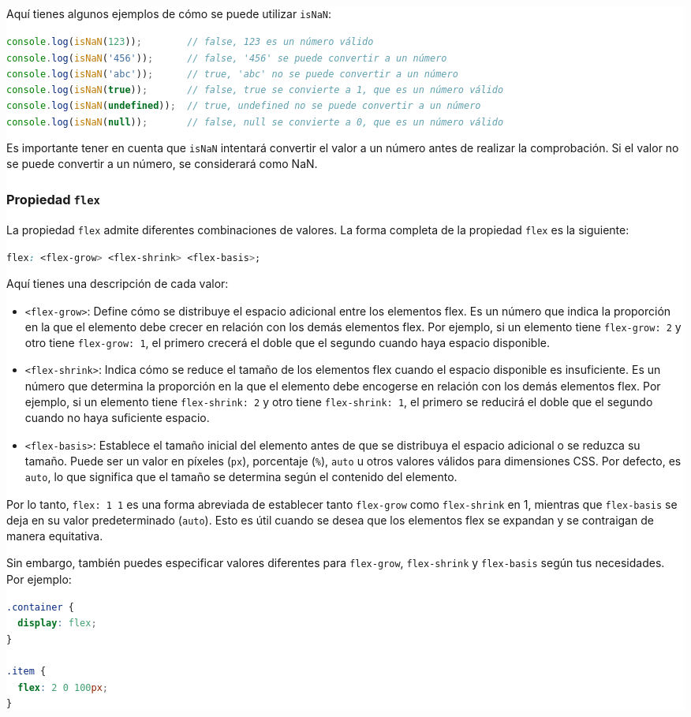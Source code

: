 Aquí tienes algunos ejemplos de cómo se puede utilizar `isNaN`:

```javascript
console.log(isNaN(123));        // false, 123 es un número válido
console.log(isNaN('456'));      // false, '456' se puede convertir a un número
console.log(isNaN('abc'));      // true, 'abc' no se puede convertir a un número
console.log(isNaN(true));       // false, true se convierte a 1, que es un número válido
console.log(isNaN(undefined));  // true, undefined no se puede convertir a un número
console.log(isNaN(null));       // false, null se convierte a 0, que es un número válido
```

Es importante tener en cuenta que `isNaN` intentará convertir el valor a un número antes de realizar la comprobación. Si el valor no se puede convertir a un número, se considerará como NaN.

### Propiedad `flex`

La propiedad `flex` admite diferentes combinaciones de valores. La forma completa de la propiedad `flex` es la siguiente:

```css
flex: <flex-grow> <flex-shrink> <flex-basis>;
```

Aquí tienes una descripción de cada valor:

- `<flex-grow>`: Define cómo se distribuye el espacio adicional entre los elementos flex. Es un número que indica la proporción en la que el elemento debe crecer en relación con los demás elementos flex. Por ejemplo, si un elemento tiene `flex-grow: 2` y otro tiene `flex-grow: 1`, el primero crecerá el doble que el segundo cuando haya espacio disponible.

- `<flex-shrink>`: Indica cómo se reduce el tamaño de los elementos flex cuando el espacio disponible es insuficiente. Es un número que determina la proporción en la que el elemento debe encogerse en relación con los demás elementos flex. Por ejemplo, si un elemento tiene `flex-shrink: 2` y otro tiene `flex-shrink: 1`, el primero se reducirá el doble que el segundo cuando no haya suficiente espacio.

- `<flex-basis>`: Establece el tamaño inicial del elemento antes de que se distribuya el espacio adicional o se reduzca su tamaño. Puede ser un valor en píxeles (`px`), porcentaje (`%`), `auto` u otros valores válidos para dimensiones CSS. Por defecto, es `auto`, lo que significa que el tamaño se determina según el contenido del elemento.

Por lo tanto, `flex: 1 1` es una forma abreviada de establecer tanto `flex-grow` como `flex-shrink` en 1, mientras que `flex-basis` se deja en su valor predeterminado (`auto`). Esto es útil cuando se desea que los elementos flex se expandan y se contraigan de manera equitativa.

Sin embargo, también puedes especificar valores diferentes para `flex-grow`, `flex-shrink` y `flex-basis` según tus necesidades. Por ejemplo:

```css
.container {
  display: flex;
}

.item {
  flex: 2 0 100px;
}
```
